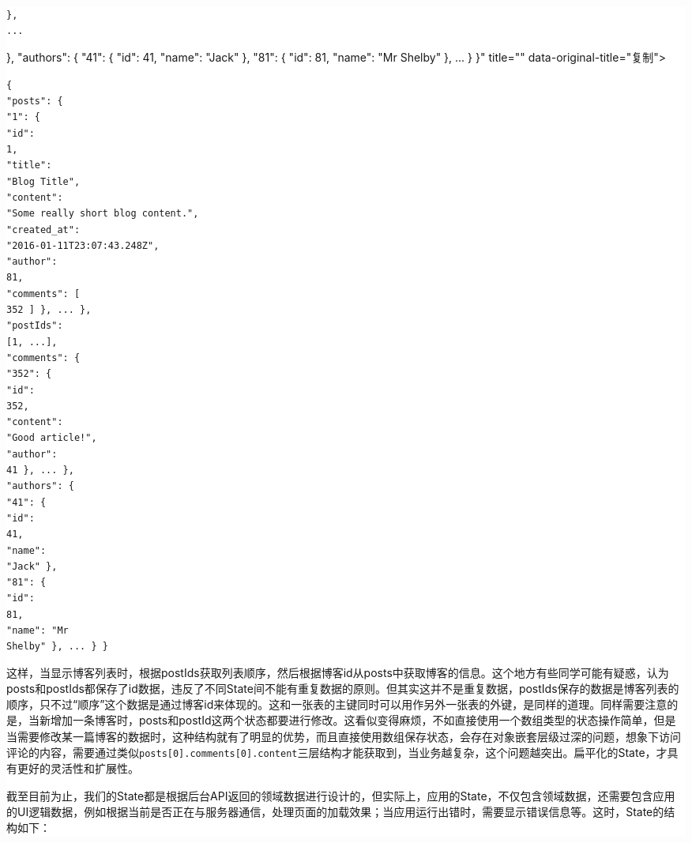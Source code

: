     },
    ...
  },
  &quot;authors&quot;: {
    &quot;41&quot;: {
      &quot;id&quot;: 41,
      &quot;name&quot;: &quot;Jack&quot;
    },
    &quot;81&quot;: {
      &quot;id&quot;: 81,
      &quot;name&quot;: &quot;Mr Shelby&quot;
    },
    ...
  }
}" title="" data-original-title="复制"></span>
      <span type="button" class="saveToNote code-tool" data-toggle="tooltip" data-placement="top" title="" data-original-title="放进笔记"></span>
      </div>
      </div><pre class="hljs clojure"><code>{
  <span class="hljs-string">"posts"</span>: {
    <span class="hljs-string">"1"</span>: {
      <span class="hljs-string">"id"</span>: <span class="hljs-number">1</span>,
      <span class="hljs-string">"title"</span>: <span class="hljs-string">"Blog Title"</span>,
      <span class="hljs-string">"content"</span>: <span class="hljs-string">"Some really short blog content."</span>,
      <span class="hljs-string">"created_at"</span>: <span class="hljs-string">"2016-01-11T23:07:43.248Z"</span>,
      <span class="hljs-string">"author"</span>: <span class="hljs-number">81</span>,
      <span class="hljs-string">"comments"</span>: [
        <span class="hljs-number">352</span>
      ]
    },
    ...
  },
  <span class="hljs-string">"postIds"</span>: [<span class="hljs-number">1</span>, ...],
  <span class="hljs-string">"comments"</span>: {
    <span class="hljs-string">"352"</span>: {
      <span class="hljs-string">"id"</span>: <span class="hljs-number">352</span>,
      <span class="hljs-string">"content"</span>: <span class="hljs-string">"Good article!"</span>,
      <span class="hljs-string">"author"</span>: <span class="hljs-number">41</span>
    },
    ...
  },
  <span class="hljs-string">"authors"</span>: {
    <span class="hljs-string">"41"</span>: {
      <span class="hljs-string">"id"</span>: <span class="hljs-number">41</span>,
      <span class="hljs-string">"name"</span>: <span class="hljs-string">"Jack"</span>
    },
    <span class="hljs-string">"81"</span>: {
      <span class="hljs-string">"id"</span>: <span class="hljs-number">81</span>,
      <span class="hljs-string">"name"</span>: <span class="hljs-string">"Mr Shelby"</span>
    },
    ...
  }
}</code></pre>
<p>这样，当显示博客列表时，根据postIds获取列表顺序，然后根据博客id从posts中获取博客的信息。这个地方有些同学可能有疑惑，认为posts和postIds都保存了id数据，违反了不同State间不能有重复数据的原则。但其实这并不是重复数据，postIds保存的数据是博客列表的顺序，只不过“顺序”这个数据是通过博客id来体现的。这和一张表的主键同时可以用作另外一张表的外键，是同样的道理。同样需要注意的是，当新增加一条博客时，posts和postId这两个状态都要进行修改。这看似变得麻烦，不如直接使用一个数组类型的状态操作简单，但是当需要修改某一篇博客的数据时，这种结构就有了明显的优势，而且直接使用数组保存状态，会存在对象嵌套层级过深的问题，想象下访问评论的内容，需要通过类似<code>posts[0].comments[0].content</code>三层结构才能获取到，当业务越复杂，这个问题越突出。扁平化的State，才具有更好的灵活性和扩展性。</p>
<p>截至目前为止，我们的State都是根据后台API返回的领域数据进行设计的，但实际上，应用的State，不仅包含领域数据，还需要包含应用的UI逻辑数据，例如根据当前是否正在与服务器通信，处理页面的加载效果；当应用运行出错时，需要显示错误信息等。这时，State的结构如下：</p>
<div class="widget-codetool" style="display:none;">
      <div class="widget-codetool--inner">